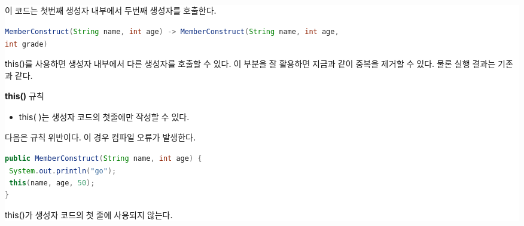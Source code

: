 이 코드는 첫번째 생성자 내부에서 두번째 생성자를 호출한다. 

```java
MemberConstruct(String name, int age) -> MemberConstruct(String name, int age,
int grade)
```

this()를 사용하면 생성자 내부에서 다른 생성자를 호출할 수 있다. 이 부분을 잘 활용하면 지금과 같이 중복을 제거할 수 있다. 물론 실행 결과는 기존과 같다.

**this()** 규칙

- this( )는 생성자 코드의 첫줄에만 작성할 수 있다.

다음은 규칙 위반이다. 이 경우 컴파일 오류가 발생한다.

```java
public MemberConstruct(String name, int age) {
 System.out.println("go");
 this(name, age, 50);
}
```

this()가 생성자 코드의 첫 줄에 사용되지 않는다.